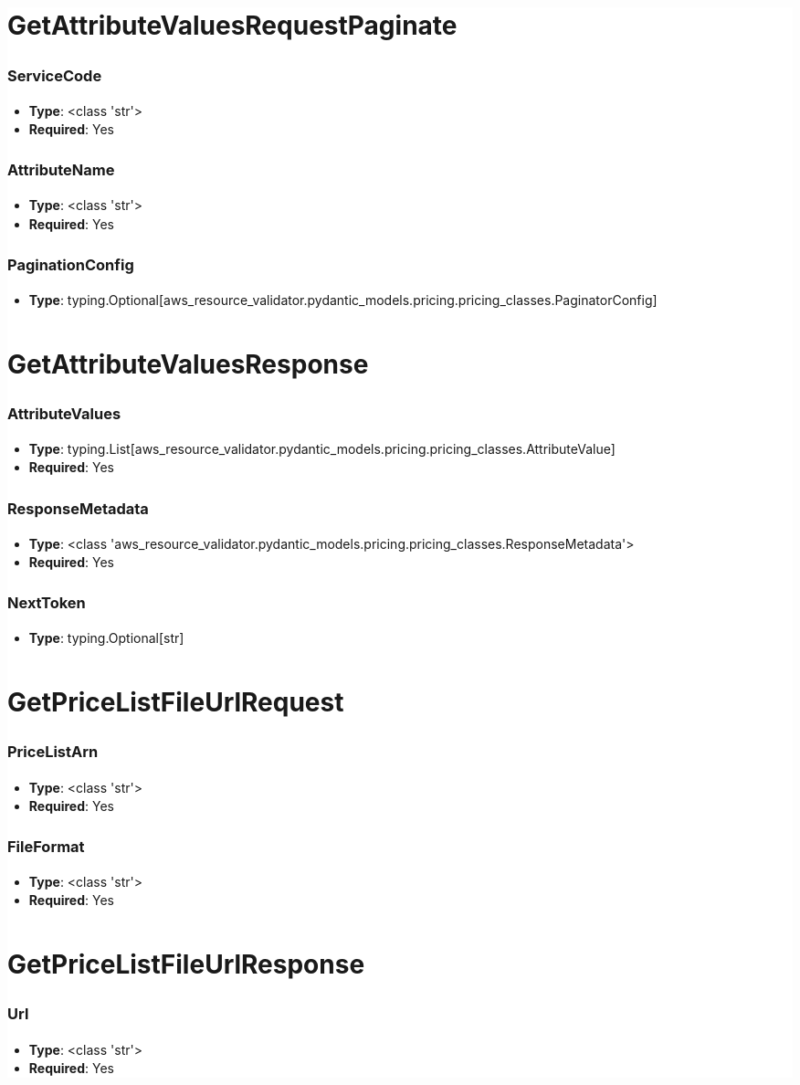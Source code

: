 
# GetAttributeValuesRequestPaginate

### ServiceCode
- **Type**: <class 'str'>
- **Required**: Yes

### AttributeName
- **Type**: <class 'str'>
- **Required**: Yes

### PaginationConfig
- **Type**: typing.Optional[aws_resource_validator.pydantic_models.pricing.pricing_classes.PaginatorConfig]


# GetAttributeValuesResponse

### AttributeValues
- **Type**: typing.List[aws_resource_validator.pydantic_models.pricing.pricing_classes.AttributeValue]
- **Required**: Yes

### ResponseMetadata
- **Type**: <class 'aws_resource_validator.pydantic_models.pricing.pricing_classes.ResponseMetadata'>
- **Required**: Yes

### NextToken
- **Type**: typing.Optional[str]


# GetPriceListFileUrlRequest

### PriceListArn
- **Type**: <class 'str'>
- **Required**: Yes

### FileFormat
- **Type**: <class 'str'>
- **Required**: Yes


# GetPriceListFileUrlResponse

### Url
- **Type**: <class 'str'>
- **Required**: Yes
